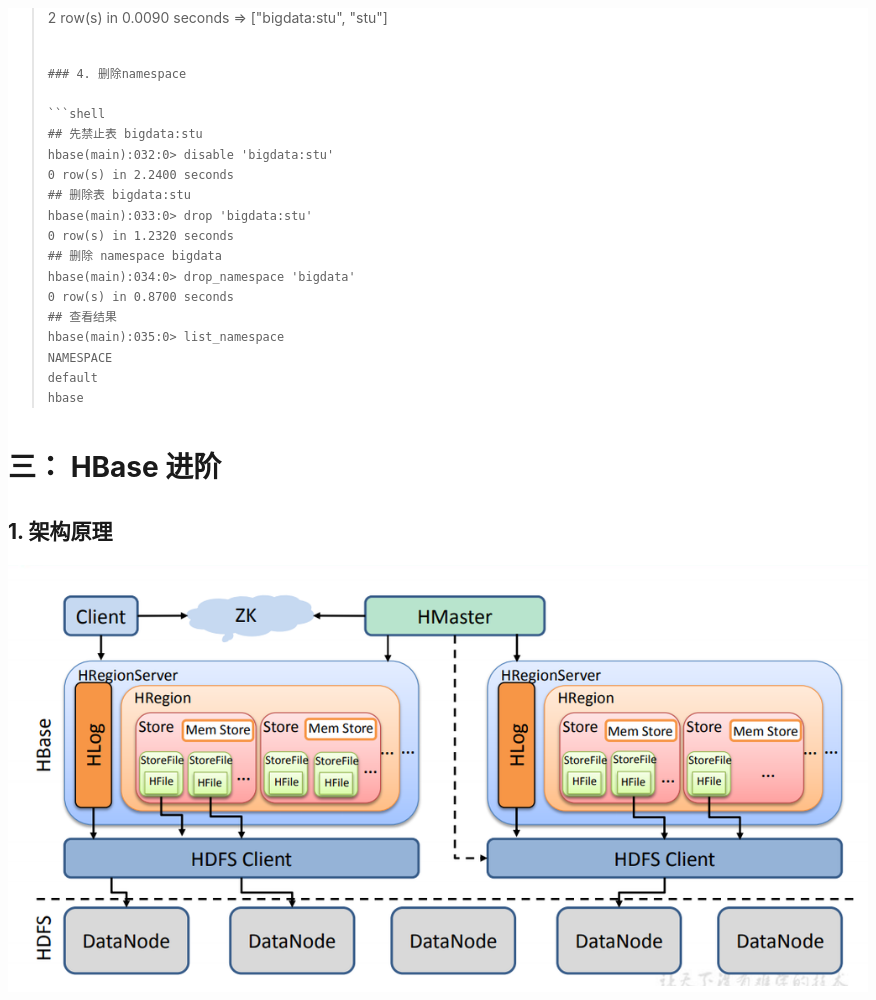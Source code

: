 > 2 row(s) in 0.0090 seconds
> => ["bigdata:stu", "stu"]
> ```
>
> ### 4. 删除namespace
>
> ```shell
> ## 先禁止表 bigdata:stu
> hbase(main):032:0> disable 'bigdata:stu'
> 0 row(s) in 2.2400 seconds
> ## 删除表 bigdata:stu
> hbase(main):033:0> drop 'bigdata:stu'
> 0 row(s) in 1.2320 seconds
> ## 删除 namespace bigdata
> hbase(main):034:0> drop_namespace 'bigdata' 
> 0 row(s) in 0.8700 seconds
> ## 查看结果
> hbase(main):035:0> list_namespace
> NAMESPACE   
> default
> hbase
> ```

# 三： HBase 进阶

## 1. 架构原理 

![](./pic/pic3.png)
